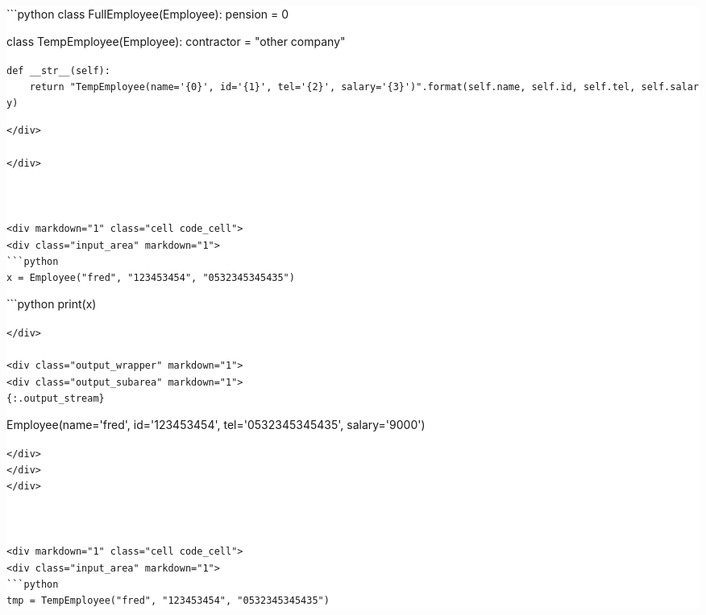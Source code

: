 </div>



<div markdown="1" class="cell code_cell">
<div class="input_area" markdown="1">
```python
class FullEmployee(Employee):
    pension = 0
    
class TempEmployee(Employee):
    contractor = "other company"
    
    def __str__(self):
        return "TempEmployee(name='{0}', id='{1}', tel='{2}', salary='{3}')".format(self.name, self.id, self.tel, self.salary)

```
</div>

</div>



<div markdown="1" class="cell code_cell">
<div class="input_area" markdown="1">
```python
x = Employee("fred", "123453454", "0532345345435")

```
</div>

</div>



<div markdown="1" class="cell code_cell">
<div class="input_area" markdown="1">
```python
print(x)

```
</div>

<div class="output_wrapper" markdown="1">
<div class="output_subarea" markdown="1">
{:.output_stream}
```
Employee(name='fred', id='123453454', tel='0532345345435', salary='9000')
```
</div>
</div>
</div>



<div markdown="1" class="cell code_cell">
<div class="input_area" markdown="1">
```python
tmp = TempEmployee("fred", "123453454", "0532345345435")

```
</div>
